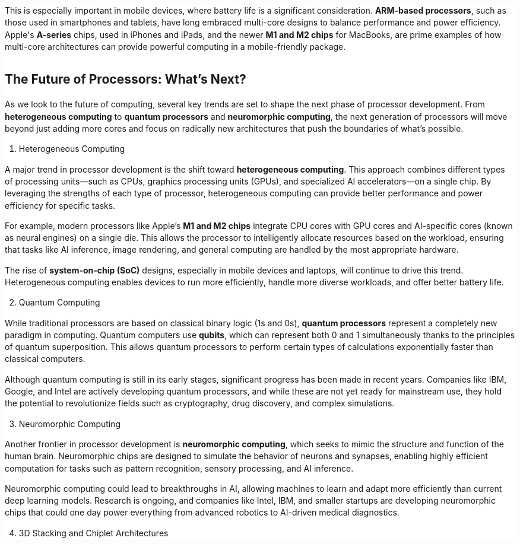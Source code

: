 This is especially important in mobile devices, where battery life is a significant consideration. **ARM-based processors**, such as those used in smartphones and tablets, have long embraced multi-core designs to balance performance and power efficiency. Apple's **A-series** chips, used in iPhones and iPads, and the newer **M1 and M2 chips** for MacBooks, are prime examples of how multi-core architectures can provide powerful computing in a mobile-friendly package.

## The Future of Processors: What’s Next?

As we look to the future of computing, several key trends are set to shape the next phase of processor development. From **heterogeneous computing** to **quantum processors** and **neuromorphic computing**, the next generation of processors will move beyond just adding more cores and focus on radically new architectures that push the boundaries of what’s possible.

1. Heterogeneous Computing

A major trend in processor development is the shift toward **heterogeneous computing**. This approach combines different types of processing units—such as CPUs, graphics processing units (GPUs), and specialized AI accelerators—on a single chip. By leveraging the strengths of each type of processor, heterogeneous computing can provide better performance and power efficiency for specific tasks.

For example, modern processors like Apple’s **M1 and M2 chips** integrate CPU cores with GPU cores and AI-specific cores (known as neural engines) on a single die. This allows the processor to intelligently allocate resources based on the workload, ensuring that tasks like AI inference, image rendering, and general computing are handled by the most appropriate hardware.

The rise of **system-on-chip (SoC)** designs, especially in mobile devices and laptops, will continue to drive this trend. Heterogeneous computing enables devices to run more efficiently, handle more diverse workloads, and offer better battery life.

2. Quantum Computing

While traditional processors are based on classical binary logic (1s and 0s), **quantum processors** represent a completely new paradigm in computing. Quantum computers use **qubits**, which can represent both 0 and 1 simultaneously thanks to the principles of quantum superposition. This allows quantum processors to perform certain types of calculations exponentially faster than classical computers.

Although quantum computing is still in its early stages, significant progress has been made in recent years. Companies like IBM, Google, and Intel are actively developing quantum processors, and while these are not yet ready for mainstream use, they hold the potential to revolutionize fields such as cryptography, drug discovery, and complex simulations.

3. Neuromorphic Computing

Another frontier in processor development is **neuromorphic computing**, which seeks to mimic the structure and function of the human brain. Neuromorphic chips are designed to simulate the behavior of neurons and synapses, enabling highly efficient computation for tasks such as pattern recognition, sensory processing, and AI inference.

Neuromorphic computing could lead to breakthroughs in AI, allowing machines to learn and adapt more efficiently than current deep learning models. Research is ongoing, and companies like Intel, IBM, and smaller startups are developing neuromorphic chips that could one day power everything from advanced robotics to AI-driven medical diagnostics.

4. 3D Stacking and Chiplet Architectures
